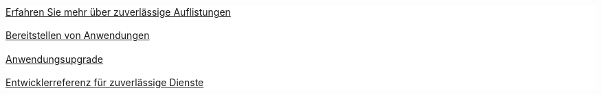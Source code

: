 [Erfahren Sie mehr über zuverlässige Auflistungen](service-fabric-reliable-services-reliable-collections.md)

[Bereitstellen von Anwendungen](service-fabric-deploy-remove-applications.md)

[Anwendungsupgrade](service-fabric-application-upgrade.md)

[Entwicklerreferenz für zuverlässige Dienste](/previous-versions/azure/dn706529(v=azure.100))
